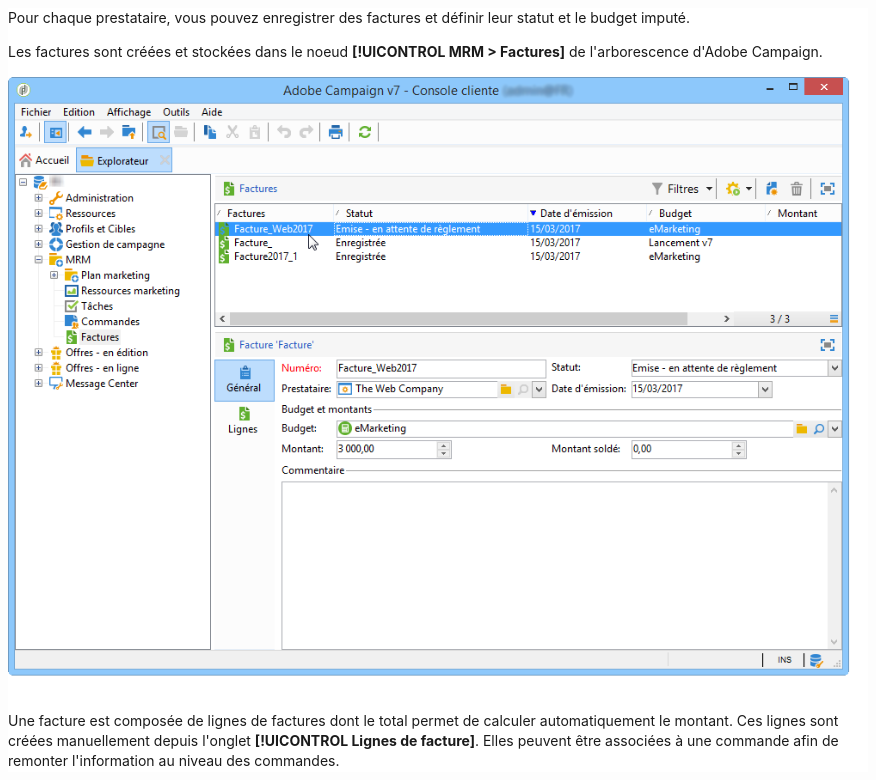 Pour chaque prestataire, vous pouvez enregistrer des factures et définir leur statut et le budget imputé.

Les factures sont créées et stockées dans le noeud **[!UICONTROL MRM > Factures]** de l&#39;arborescence d&#39;Adobe Campaign.

![](assets/s_user_cost_create_invoice.png)

Une facture est composée de lignes de factures dont le total permet de calculer automatiquement le montant. Ces lignes sont créées manuellement depuis l&#39;onglet **[!UICONTROL Lignes de facture]**. Elles peuvent être associées à une commande afin de remonter l&#39;information au niveau des commandes.
